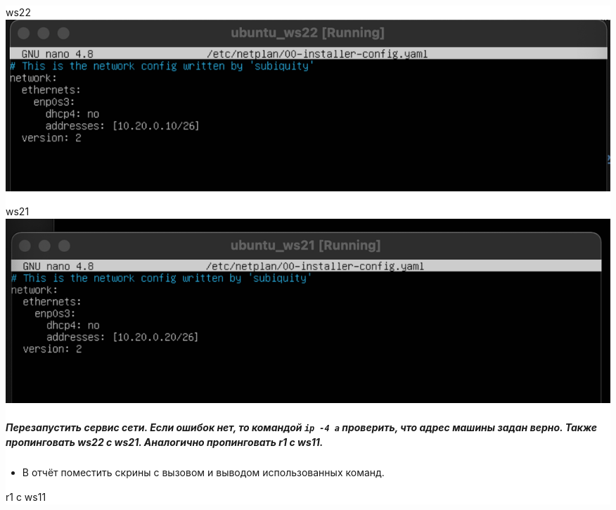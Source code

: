 ws22
![Alt text](<source/Снимок экрана 2023-09-27 в 15.58.48.png>)

ws21
![Alt text](<source/Снимок экрана 2023-09-27 в 15.52.55.png>)

##### Перезапустить сервис сети. Если ошибок нет, то командой `ip -4 a` проверить, что адрес машины задан верно. Также пропинговать ws22 с ws21. Аналогично пропинговать r1 с ws11.
- В отчёт поместить скрины с вызовом и выводом использованных команд.

r1 c ws11